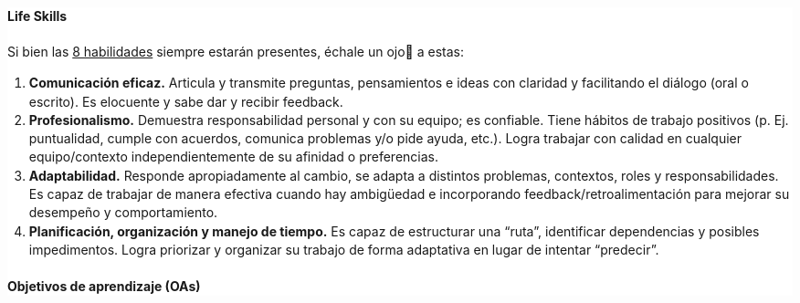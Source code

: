 #### Life Skills

Si bien las [8 habilidades](https://coda.io/d/Book-Estudiantes-UX007\_dRVCOWH9Vyr/Life-Skills-que-desarrollaras-en-el-Bootcamp\_suSFj#\_lucnA) siempre estarán presentes, échale un ojo👀 a estas:

1. **Comunicación eficaz.** Articula y transmite preguntas, pensamientos e ideas con claridad y facilitando el diálogo (oral o escrito). Es elocuente y sabe dar y recibir feedback.
2. **Profesionalismo.** Demuestra responsabilidad personal y con su equipo; es confiable. Tiene hábitos de trabajo positivos (p. Ej. puntualidad, cumple con acuerdos, comunica problemas y/o pide ayuda, etc.). Logra trabajar con calidad en cualquier equipo/contexto independientemente de su afinidad o preferencias.
3. **Adaptabilidad.** Responde apropiadamente al cambio, se adapta a distintos problemas, contextos, roles y responsabilidades. Es capaz de trabajar de manera efectiva cuando hay ambigüedad e incorporando feedback/retroalimentación para mejorar su desempeño y comportamiento.
4. **Planificación, organización y manejo de tiempo.** Es capaz de estructurar una “ruta”, identificar dependencias y posibles impedimentos. Logra priorizar y organizar su trabajo de forma adaptativa en lugar de intentar “predecir”.

#### Objetivos de aprendizaje (OAs)
